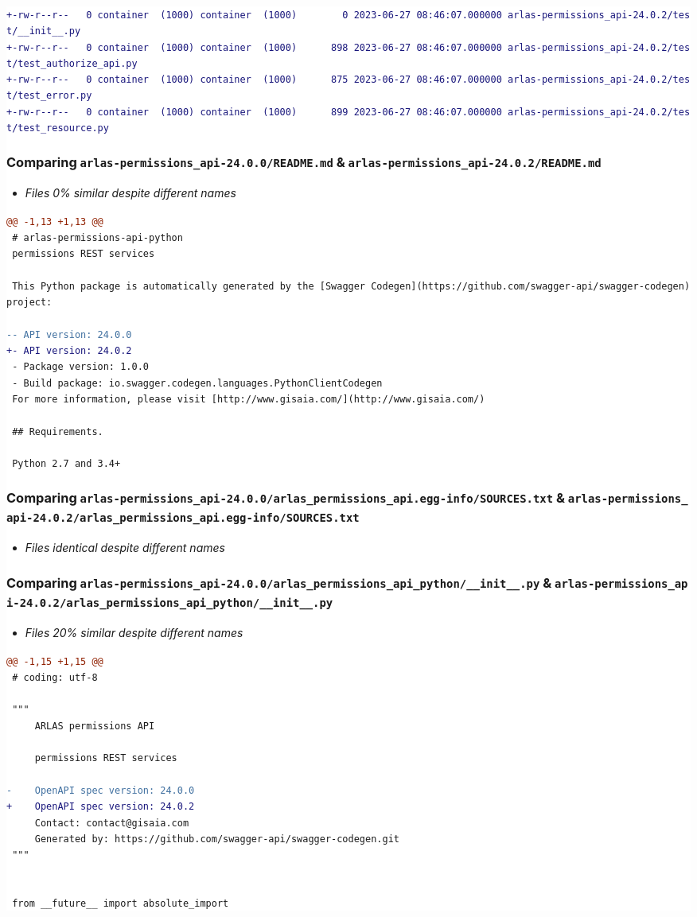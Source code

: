 ```diff
+-rw-r--r--   0 container  (1000) container  (1000)        0 2023-06-27 08:46:07.000000 arlas-permissions_api-24.0.2/test/__init__.py
+-rw-r--r--   0 container  (1000) container  (1000)      898 2023-06-27 08:46:07.000000 arlas-permissions_api-24.0.2/test/test_authorize_api.py
+-rw-r--r--   0 container  (1000) container  (1000)      875 2023-06-27 08:46:07.000000 arlas-permissions_api-24.0.2/test/test_error.py
+-rw-r--r--   0 container  (1000) container  (1000)      899 2023-06-27 08:46:07.000000 arlas-permissions_api-24.0.2/test/test_resource.py
```

### Comparing `arlas-permissions_api-24.0.0/README.md` & `arlas-permissions_api-24.0.2/README.md`

 * *Files 0% similar despite different names*

```diff
@@ -1,13 +1,13 @@
 # arlas-permissions-api-python
 permissions REST services
 
 This Python package is automatically generated by the [Swagger Codegen](https://github.com/swagger-api/swagger-codegen) project:
 
-- API version: 24.0.0
+- API version: 24.0.2
 - Package version: 1.0.0
 - Build package: io.swagger.codegen.languages.PythonClientCodegen
 For more information, please visit [http://www.gisaia.com/](http://www.gisaia.com/)
 
 ## Requirements.
 
 Python 2.7 and 3.4+
```

### Comparing `arlas-permissions_api-24.0.0/arlas_permissions_api.egg-info/SOURCES.txt` & `arlas-permissions_api-24.0.2/arlas_permissions_api.egg-info/SOURCES.txt`

 * *Files identical despite different names*

### Comparing `arlas-permissions_api-24.0.0/arlas_permissions_api_python/__init__.py` & `arlas-permissions_api-24.0.2/arlas_permissions_api_python/__init__.py`

 * *Files 20% similar despite different names*

```diff
@@ -1,15 +1,15 @@
 # coding: utf-8
 
 """
     ARLAS permissions API
 
     permissions REST services
 
-    OpenAPI spec version: 24.0.0
+    OpenAPI spec version: 24.0.2
     Contact: contact@gisaia.com
     Generated by: https://github.com/swagger-api/swagger-codegen.git
 """
 
 
 from __future__ import absolute_import
```
